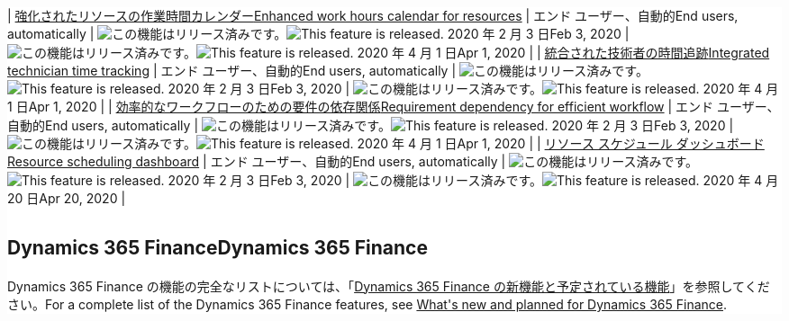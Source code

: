  | [<span data-ttu-id="a85da-284">強化されたリソースの作業時間カレンダー</span><span class="sxs-lookup"><span data-stu-id="a85da-284">Enhanced work hours calendar for resources</span></span>](dynamics365-field-service/enhanced-work-hours-calendar-resources.md) | <span data-ttu-id="a85da-285">エンド ユーザー、自動的</span><span class="sxs-lookup"><span data-stu-id="a85da-285">End users, automatically</span></span> | <span data-ttu-id="a85da-286">![この機能はリリース済みです。](/dynamics365-release-plan/media/green-checkmark.png "この機能はリリース済みです。")</span><span class="sxs-lookup"><span data-stu-id="a85da-286">![This feature is released.](/dynamics365-release-plan/media/green-checkmark.png "This feature is released.")</span></span> <span data-ttu-id="a85da-287">2020 年 2 月 3 日</span><span class="sxs-lookup"><span data-stu-id="a85da-287">Feb 3, 2020</span></span>  | <span data-ttu-id="a85da-288">![この機能はリリース済みです。](/dynamics365-release-plan/media/green-checkmark.png "この機能はリリース済みです。")</span><span class="sxs-lookup"><span data-stu-id="a85da-288">![This feature is released.](/dynamics365-release-plan/media/green-checkmark.png "This feature is released.")</span></span> <span data-ttu-id="a85da-289">2020 年 4 月 1 日</span><span class="sxs-lookup"><span data-stu-id="a85da-289">Apr 1, 2020</span></span> |
| [<span data-ttu-id="a85da-290">統合された技術者の時間追跡</span><span class="sxs-lookup"><span data-stu-id="a85da-290">Integrated technician time tracking</span></span>](dynamics365-field-service/integrated-technician-time-tracking.md) | <span data-ttu-id="a85da-291">エンド ユーザー、自動的</span><span class="sxs-lookup"><span data-stu-id="a85da-291">End users, automatically</span></span> | <span data-ttu-id="a85da-292">![この機能はリリース済みです。](/dynamics365-release-plan/media/green-checkmark.png "この機能はリリース済みです。")</span><span class="sxs-lookup"><span data-stu-id="a85da-292">![This feature is released.](/dynamics365-release-plan/media/green-checkmark.png "This feature is released.")</span></span> <span data-ttu-id="a85da-293">2020 年 2 月 3 日</span><span class="sxs-lookup"><span data-stu-id="a85da-293">Feb 3, 2020</span></span>  | <span data-ttu-id="a85da-294">![この機能はリリース済みです。](/dynamics365-release-plan/media/green-checkmark.png "この機能はリリース済みです。")</span><span class="sxs-lookup"><span data-stu-id="a85da-294">![This feature is released.](/dynamics365-release-plan/media/green-checkmark.png "This feature is released.")</span></span> <span data-ttu-id="a85da-295">2020 年 4 月 1 日</span><span class="sxs-lookup"><span data-stu-id="a85da-295">Apr 1, 2020</span></span> |
| [<span data-ttu-id="a85da-296">効率的なワークフローのための要件の依存関係</span><span class="sxs-lookup"><span data-stu-id="a85da-296">Requirement dependency for efficient workflow</span></span>](dynamics365-field-service/requirement-dependency-efficient-workflow.md) | <span data-ttu-id="a85da-297">エンド ユーザー、自動的</span><span class="sxs-lookup"><span data-stu-id="a85da-297">End users, automatically</span></span> | <span data-ttu-id="a85da-298">![この機能はリリース済みです。](/dynamics365-release-plan/media/green-checkmark.png "この機能はリリース済みです。")</span><span class="sxs-lookup"><span data-stu-id="a85da-298">![This feature is released.](/dynamics365-release-plan/media/green-checkmark.png "This feature is released.")</span></span> <span data-ttu-id="a85da-299">2020 年 2 月 3 日</span><span class="sxs-lookup"><span data-stu-id="a85da-299">Feb 3, 2020</span></span>  | <span data-ttu-id="a85da-300">![この機能はリリース済みです。](/dynamics365-release-plan/media/green-checkmark.png "この機能はリリース済みです。")</span><span class="sxs-lookup"><span data-stu-id="a85da-300">![This feature is released.](/dynamics365-release-plan/media/green-checkmark.png "This feature is released.")</span></span> <span data-ttu-id="a85da-301">2020 年 4 月 1 日</span><span class="sxs-lookup"><span data-stu-id="a85da-301">Apr 1, 2020</span></span> |
| [<span data-ttu-id="a85da-302">リソース スケジュール ダッシュボード</span><span class="sxs-lookup"><span data-stu-id="a85da-302">Resource scheduling dashboard</span></span>](dynamics365-field-service/resource-scheduling-dashboard.md) | <span data-ttu-id="a85da-303">エンド ユーザー、自動的</span><span class="sxs-lookup"><span data-stu-id="a85da-303">End users, automatically</span></span> | <span data-ttu-id="a85da-304">![この機能はリリース済みです。](/dynamics365-release-plan/media/green-checkmark.png "この機能はリリース済みです。")</span><span class="sxs-lookup"><span data-stu-id="a85da-304">![This feature is released.](/dynamics365-release-plan/media/green-checkmark.png "This feature is released.")</span></span> <span data-ttu-id="a85da-305">2020 年 2 月 3 日</span><span class="sxs-lookup"><span data-stu-id="a85da-305">Feb 3, 2020</span></span>  | <span data-ttu-id="a85da-306">![この機能はリリース済みです。](/dynamics365-release-plan/media/green-checkmark.png "この機能はリリース済みです。")</span><span class="sxs-lookup"><span data-stu-id="a85da-306">![This feature is released.](/dynamics365-release-plan/media/green-checkmark.png "This feature is released.")</span></span> <span data-ttu-id="a85da-307">2020 年 4 月 20 日</span><span class="sxs-lookup"><span data-stu-id="a85da-307">Apr 20, 2020</span></span> |



## <a name="dynamics-365-finance"></a><span data-ttu-id="a85da-308">Dynamics 365 Finance</span><span class="sxs-lookup"><span data-stu-id="a85da-308">Dynamics 365 Finance</span></span>
<span data-ttu-id="a85da-309">Dynamics 365 Finance の機能の完全なリストについては、「[Dynamics 365 Finance の新機能と予定されている機能](dynamics365-finance/planned-features.md)」を参照してください。</span><span class="sxs-lookup"><span data-stu-id="a85da-309">For a complete list of the Dynamics 365 Finance features, see [What's new and planned for Dynamics 365 Finance](dynamics365-finance/planned-features.md).</span></span>
